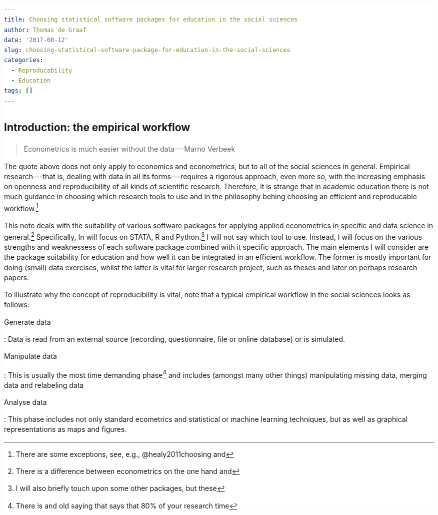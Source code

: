```yaml
---
title: Choosing statistical software packages for education in the social sciences
author: Thomas de Graaf
date: '2017-08-12'
slug: choosing-statistical-software-package-for-education-in-the-social-sciences
categories:
  - Reproducability
  - Education
tags: []
---
```


## Introduction: the empirical workflow 

>Econometrics is much easier without the data---Marno Verbeek

The quote above does not only apply to economics and econometrics, but
to all of the social sciences in general. Empirical research---that is,
dealing with data in all its forms---requires a rigorous approach, even
more so, with the increasing emphasis on openness and reproducibility of
all kinds of scientific research. Therefore, it is strange that in
academic education there is not much guidance in choosing which research
tools to use and in the philosophy behing choosing an efficient and
reproducable workflow.[^1]

This note deals with the suitability of various software packages for
applying applied econometrics in specific and data science in
general.[^2] Specifically, In will focus on STATA, R and Python.[^3] I
will not say which tool to use. Instead, I will focus on the various
strengths and weaknessess of each software package combined with it
specific approach. The main elements I will consider are the package
suitability for education and how well it can be integrated in an
efficient workflow. The former is mostly important for doing (small)
data exercises, whilst the latter is vital for larger research project,
such as theses and later on perhaps research papers.

To illustrate why the concept of reproducibility is vital, note that a
typical empirical workflow in the social sciences looks as follows:

Generate data

:   Data is read from an external source (recording, questionnaire, file
    or online database) or is simulated.

Manipulate data

:   This is usually the most time demanding phase[^4] and includes
    (amongst many other things) manipulating missing data, merging data
    and relabeling data

Analyse data

:   This phase includes not only standard ecometrics and statistical or
    machine learning techniques, but as well as graphical
    representations as maps and figures.


[^1]: There are some exceptions, see, e.g., @healy2011choosing and
[^2]: There is a difference between econometrics on the one hand and
[^3]: I will also briefly touch upon some other packages, but these
[^4]: There is and old saying that says that 80% of your research time
[^5]: For a wonderful timelapse video on the nonlinearity and even
[^6]: I should mention the object oriented matrix language Ox as well,
[^7]: See [https://www.stata.com/](https://www.stata.com).
[^8]: I have to be careful though in making these sorts of statements.
[^9]: Although the set of 'basic' procedures is quite extensive.
[^10]: Note that I do hesitate to drop the hype term 'big data' here.
[^11]: See <https://www.r-project.org/about.html>.
[^12]: See
[^13]: Steep learning curves are in principle not problematic as it
[^14]: Good examples are the margins package in R that has similar
[^15]: Fortunately, there is the great website [CRAN Task
[^16]: R has one of the best implementations of so-called literate
[^17]: See <https://www.python.org/>.
[^18]: Although there are some good tutorial texts to be found on
[^19]: For example, working with geospatial data by using the excellent
[^20]: This seems another of these heavily disputed standard wars, such